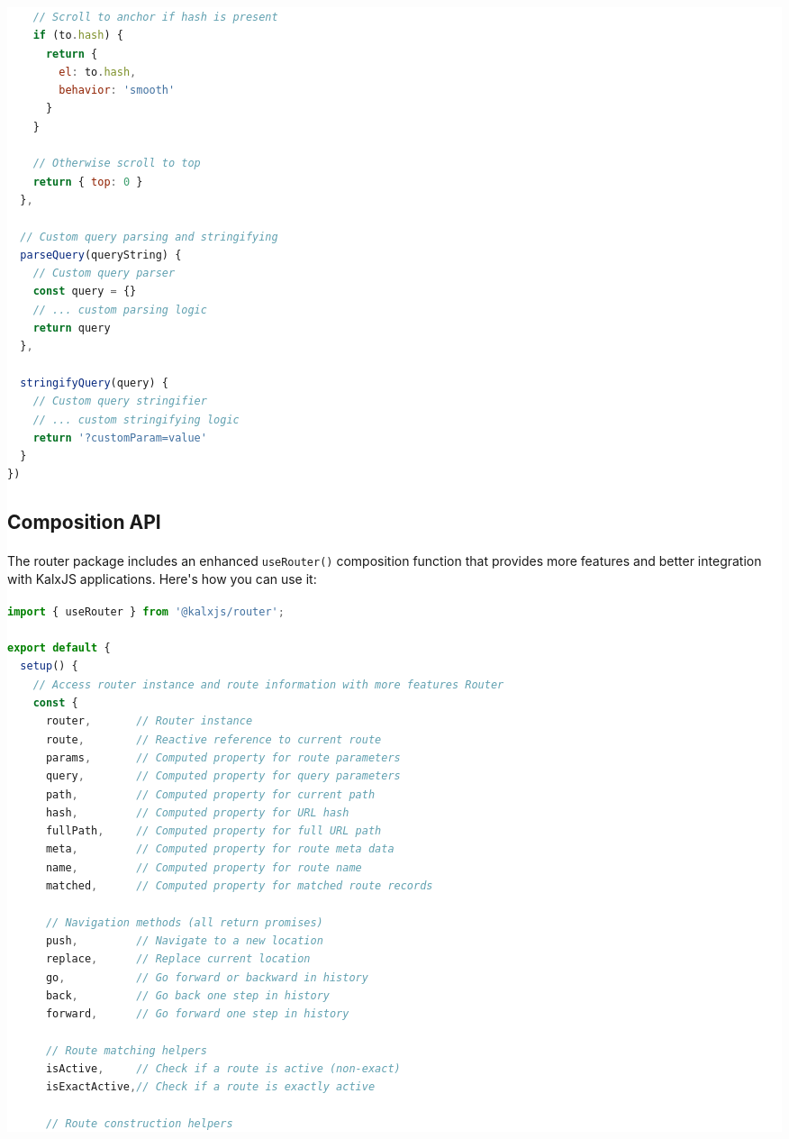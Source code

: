 ```javascript
    // Scroll to anchor if hash is present
    if (to.hash) {
      return {
        el: to.hash,
        behavior: 'smooth'
      }
    }
    
    // Otherwise scroll to top
    return { top: 0 }
  },
  
  // Custom query parsing and stringifying
  parseQuery(queryString) {
    // Custom query parser
    const query = {}
    // ... custom parsing logic
    return query
  },
  
  stringifyQuery(query) {
    // Custom query stringifier
    // ... custom stringifying logic
    return '?customParam=value'
  }
})
```

## Composition API

The router package includes an enhanced `useRouter()` composition function that provides more features and better integration with KalxJS applications. Here's how you can use it:

```javascript
import { useRouter } from '@kalxjs/router';

export default {
  setup() {
    // Access router instance and route information with more features Router
    const { 
      router,       // Router instance
      route,        // Reactive reference to current route
      params,       // Computed property for route parameters
      query,        // Computed property for query parameters
      path,         // Computed property for current path
      hash,         // Computed property for URL hash
      fullPath,     // Computed property for full URL path
      meta,         // Computed property for route meta data
      name,         // Computed property for route name
      matched,      // Computed property for matched route records
      
      // Navigation methods (all return promises)
      push,         // Navigate to a new location
      replace,      // Replace current location
      go,           // Go forward or backward in history
      back,         // Go back one step in history
      forward,      // Go forward one step in history
      
      // Route matching helpers
      isActive,     // Check if a route is active (non-exact)
      isExactActive,// Check if a route is exactly active
      
      // Route construction helpers
```